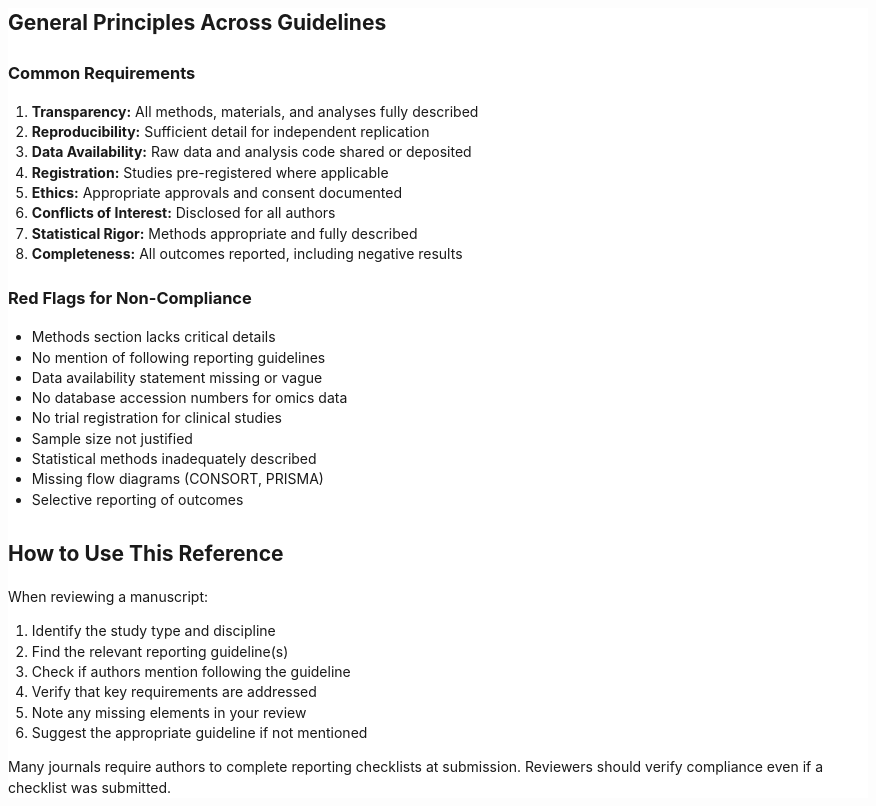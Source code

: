 ## General Principles Across Guidelines

### Common Requirements
1. **Transparency:** All methods, materials, and analyses fully described
2. **Reproducibility:** Sufficient detail for independent replication
3. **Data Availability:** Raw data and analysis code shared or deposited
4. **Registration:** Studies pre-registered where applicable
5. **Ethics:** Appropriate approvals and consent documented
6. **Conflicts of Interest:** Disclosed for all authors
7. **Statistical Rigor:** Methods appropriate and fully described
8. **Completeness:** All outcomes reported, including negative results

### Red Flags for Non-Compliance
- Methods section lacks critical details
- No mention of following reporting guidelines
- Data availability statement missing or vague
- No database accession numbers for omics data
- No trial registration for clinical studies
- Sample size not justified
- Statistical methods inadequately described
- Missing flow diagrams (CONSORT, PRISMA)
- Selective reporting of outcomes

## How to Use This Reference

When reviewing a manuscript:
1. Identify the study type and discipline
2. Find the relevant reporting guideline(s)
3. Check if authors mention following the guideline
4. Verify that key requirements are addressed
5. Note any missing elements in your review
6. Suggest the appropriate guideline if not mentioned

Many journals require authors to complete reporting checklists at submission. Reviewers should verify compliance even if a checklist was submitted.
